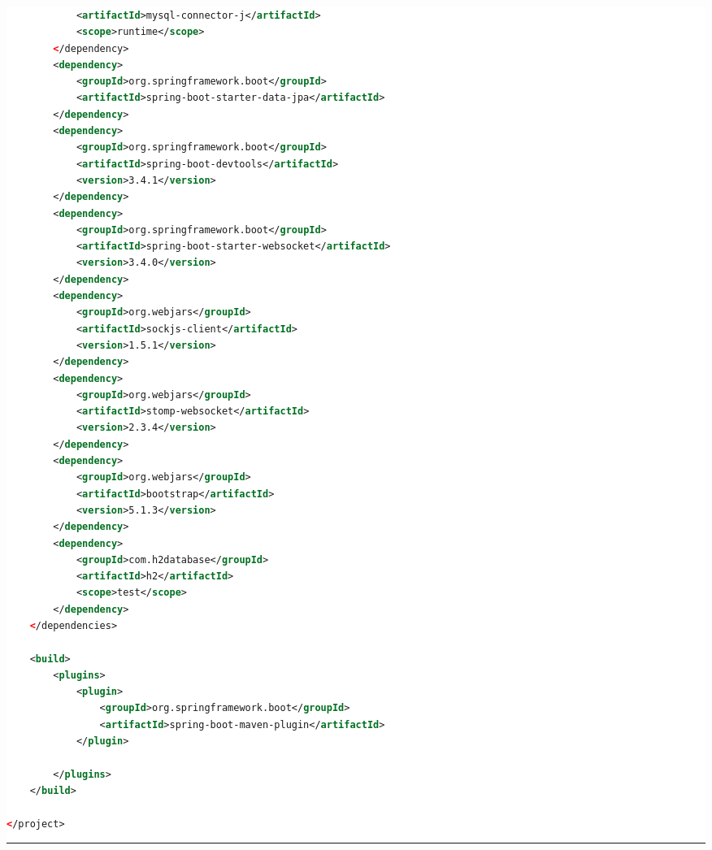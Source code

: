 ```xml
            <artifactId>mysql-connector-j</artifactId>
            <scope>runtime</scope>
        </dependency>
        <dependency>
            <groupId>org.springframework.boot</groupId>
            <artifactId>spring-boot-starter-data-jpa</artifactId>
        </dependency>
        <dependency>
            <groupId>org.springframework.boot</groupId>
            <artifactId>spring-boot-devtools</artifactId>
            <version>3.4.1</version>
        </dependency>
        <dependency>
            <groupId>org.springframework.boot</groupId>
            <artifactId>spring-boot-starter-websocket</artifactId>
            <version>3.4.0</version>
        </dependency>
        <dependency>
            <groupId>org.webjars</groupId>
            <artifactId>sockjs-client</artifactId>
            <version>1.5.1</version>
        </dependency>
        <dependency>
            <groupId>org.webjars</groupId>
            <artifactId>stomp-websocket</artifactId>
            <version>2.3.4</version>
        </dependency>
        <dependency>
            <groupId>org.webjars</groupId>
            <artifactId>bootstrap</artifactId>
            <version>5.1.3</version>
        </dependency>
        <dependency>
            <groupId>com.h2database</groupId>
            <artifactId>h2</artifactId>
            <scope>test</scope>
        </dependency>
    </dependencies>

    <build>
        <plugins>
            <plugin>
                <groupId>org.springframework.boot</groupId>
                <artifactId>spring-boot-maven-plugin</artifactId>
            </plugin>

        </plugins>
    </build>

</project>
```

---